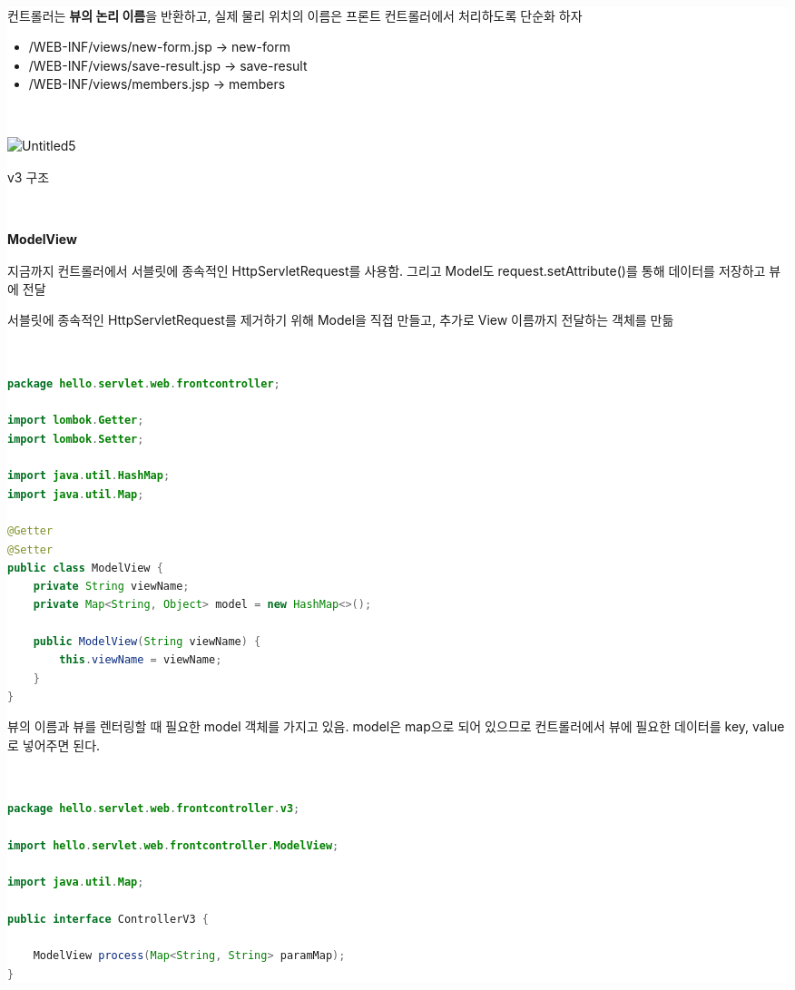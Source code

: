 컨트롤러는 **뷰의 논리 이름**을 반환하고, 실제 물리 위치의 이름은 프론트 컨트롤러에서 처리하도록 단순화 하자

- /WEB-INF/views/new-form.jsp → new-form
- /WEB-INF/views/save-result.jsp → save-result
- /WEB-INF/views/members.jsp → members

<br>

![Untitled5](https://user-images.githubusercontent.com/79130276/174520603-5a747344-5605-4034-b4d4-cda5dc8ba2f0.png)

v3 구조

<br>

**ModelView**

지금까지 컨트롤러에서 서블릿에 종속적인 HttpServletRequest를 사용함. 그리고 Model도 request.setAttribute()를 통해 데이터를 저장하고 뷰에 전달

서블릿에 종속적인 HttpServletRequest를 제거하기 위해 Model을 직접 만들고, 추가로 View 이름까지 전달하는 객체를 만듦

<br>

```java
package hello.servlet.web.frontcontroller;

import lombok.Getter;
import lombok.Setter;

import java.util.HashMap;
import java.util.Map;

@Getter
@Setter
public class ModelView {
    private String viewName;
    private Map<String, Object> model = new HashMap<>();

    public ModelView(String viewName) {
        this.viewName = viewName;
    }
}
```

뷰의 이름과 뷰를 렌터링할 때 필요한 model 객체를 가지고 있음. model은 map으로 되어 있으므로 컨트롤러에서 뷰에 필요한 데이터를 key, value로 넣어주면 된다.

<br>

```java
package hello.servlet.web.frontcontroller.v3;

import hello.servlet.web.frontcontroller.ModelView;

import java.util.Map;

public interface ControllerV3 {

    ModelView process(Map<String, String> paramMap);
}
```
